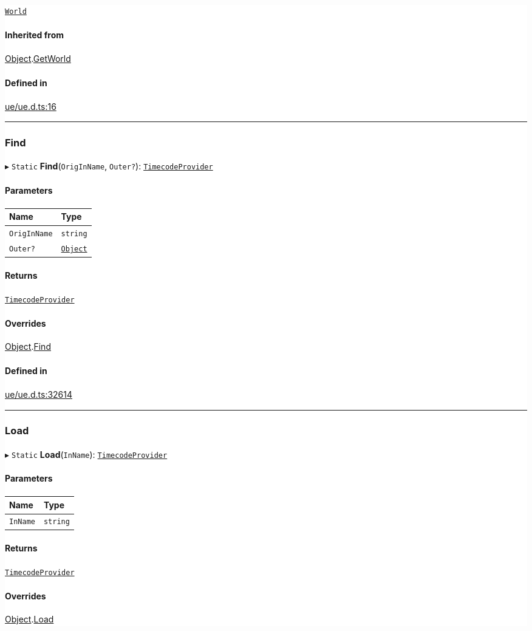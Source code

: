 [`World`](ue_ue.World.md)

#### Inherited from

[Object](ue_ue.Object.md).[GetWorld](ue_ue.Object.md#getworld)

#### Defined in

[ue/ue.d.ts:16](https://github.com/YugMetaverse/yug_typings/blob/25cad34/ue/ue.d.ts#L16)

___

### Find

▸ `Static` **Find**(`OrigInName`, `Outer?`): [`TimecodeProvider`](ue_ue.TimecodeProvider.md)

#### Parameters

| Name | Type |
| :------ | :------ |
| `OrigInName` | `string` |
| `Outer?` | [`Object`](ue_ue.Object.md) |

#### Returns

[`TimecodeProvider`](ue_ue.TimecodeProvider.md)

#### Overrides

[Object](ue_ue.Object.md).[Find](ue_ue.Object.md#find)

#### Defined in

[ue/ue.d.ts:32614](https://github.com/YugMetaverse/yug_typings/blob/25cad34/ue/ue.d.ts#L32614)

___

### Load

▸ `Static` **Load**(`InName`): [`TimecodeProvider`](ue_ue.TimecodeProvider.md)

#### Parameters

| Name | Type |
| :------ | :------ |
| `InName` | `string` |

#### Returns

[`TimecodeProvider`](ue_ue.TimecodeProvider.md)

#### Overrides

[Object](ue_ue.Object.md).[Load](ue_ue.Object.md#load)

